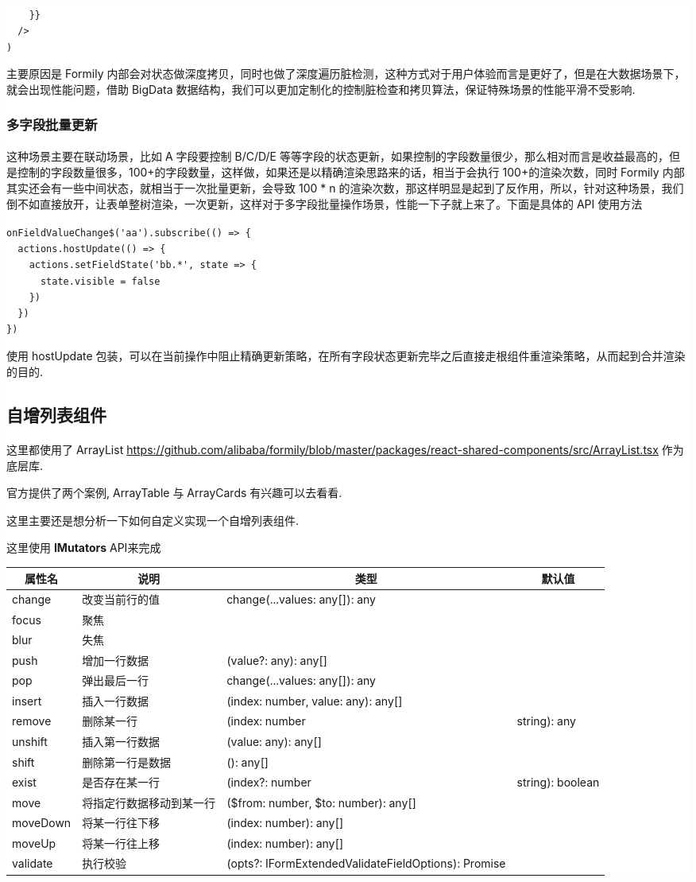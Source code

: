 ```()
    }}
  />
)
```

主要原因是 Formily 内部会对状态做深度拷贝，同时也做了深度遍历脏检测，这种方式对于用户体验而言是更好了，但是在大数据场景下，就会出现性能问题，借助 BigData 数据结构，我们可以更加定制化的控制脏检查和拷贝算法，保证特殊场景的性能平滑不受影响.

### 多字段批量更新

这种场景主要在联动场景，比如 A 字段要控制 B/C/D/E 等等字段的状态更新，如果控制的字段数量很少，那么相对而言是收益最高的，但是控制的字段数量很多，100+的字段数量，这样做，如果还是以精确渲染思路来的话，相当于会执行 100+的渲染次数，同时 Formily 内部其实还会有一些中间状态，就相当于一次批量更新，会导致 100 * n 的渲染次数，那这样明显是起到了反作用，所以，针对这种场景，我们倒不如直接放开，让表单整树渲染，一次更新，这样对于多字段批量操作场景，性能一下子就上来了。下面是具体的 API 使用方法

```()
onFieldValueChange$('aa').subscribe(() => {
  actions.hostUpdate(() => {
    actions.setFieldState('bb.*', state => {
      state.visible = false
    })
  })
})
```

使用 hostUpdate 包装，可以在当前操作中阻止精确更新策略，在所有字段状态更新完毕之后直接走根组件重渲染策略，从而起到合并渲染的目的.

## 自增列表组件

这里都使用了 ArrayList <https://github.com/alibaba/formily/blob/master/packages/react-shared-components/src/ArrayList.tsx> 作为底层库.

官方提供了两个案例, ArrayTable 与 ArrayCards 有兴趣可以去看看.

这里主要还是想分析一下如何自定义实现一个自增列表组件.

这里使用 **IMutators** API来完成

属性名 | 说明 | 类型 | 默认值
------- | ------- | ------- | -------
change | 改变当前行的值 | change(...values: any[]): any |
focus | 聚焦 |  |
blur | 失焦 |  |
push | 增加一行数据 | (value?: any): any[] |
pop | 弹出最后一行 | change(...values: any[]): any |
insert | 插入一行数据 | (index: number, value: any): any[] |
remove | 删除某一行 | (index: number | string): any
unshift | 插入第一行数据 | (value: any): any[] |
shift | 删除第一行是数据 | (): any[] |
exist | 是否存在某一行 | (index?: number | string): boolean
move | 将指定行数据移动到某一行 | ($from: number, $to: number): any[] |
moveDown | 将某一行往下移 | (index: number): any[] |
moveUp | 将某一行往上移 | (index: number): any[] |
validate | 执行校验 | (opts?: IFormExtendedValidateFieldOptions): Promise
